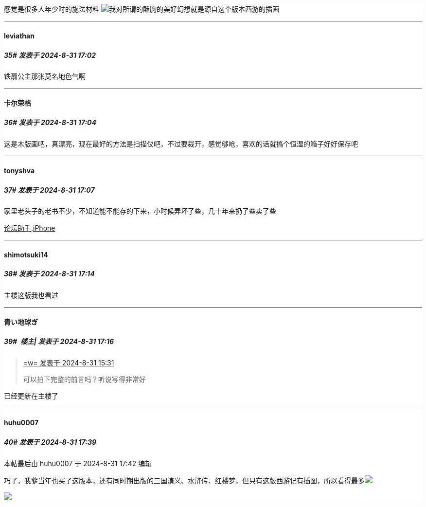 感觉是很多人年少时的施法材料</blockquote>
<img src="https://static.saraba1st.com/image/smiley/face2017/067.png" referrerpolicy="no-referrer">我对所谓的酥胸的美好幻想就是源自这个版本西游的插画

*****

####  leviathan  
##### 35#       发表于 2024-8-31 17:02

铁扇公主那张莫名地色气啊

*****

####  卡尔荣格  
##### 36#       发表于 2024-8-31 17:04

这是木版画吧，真漂亮，现在最好的方法是扫描仪吧，不过要裁开，感觉够呛，喜欢的话就搞个恒湿的箱子好好保存吧

*****

####  tonyshva  
##### 37#       发表于 2024-8-31 17:07

家里老头子的老书不少，不知道能不能存的下来，小时候弄坏了些，几十年来扔了些卖了些

[论坛助手,iPhone](https://bbs.saraba1st.com/2b/forum.php?mod=viewthread&amp;tid=2029836)

*****

####  shimotsuki14  
##### 38#       发表于 2024-8-31 17:14

主楼这版我也看过

*****

####  青い地球ぎ  
##### 39#         楼主| 发表于 2024-8-31 17:16

<blockquote><a href="httphttps://bbs.saraba1st.com/2b/forum.php?mod=redirect&amp;goto=findpost&amp;pid=66073106&amp;ptid=2197439" target="_blank">=w= 发表于 2024-8-31 15:31</a>

可以拍下完整的前言吗？听说写得非常好</blockquote>
已经更新在主楼了

*****

####  huhu0007  
##### 40#       发表于 2024-8-31 17:39

 本帖最后由 huhu0007 于 2024-8-31 17:42 编辑 

巧了，我爹当年也买了这版本，还有同时期出版的三国演义、水浒传、红楼梦，但只有这版西游记有插图，所以看得最多<img src="https://static.saraba1st.com/image/smiley/face2017/067.png" referrerpolicy="no-referrer">

<img src="https://p.sda1.dev/19/23314ccaca79320f1b396188e971dd72/CMP_20240831173901203.jpg" referrerpolicy="no-referrer">
